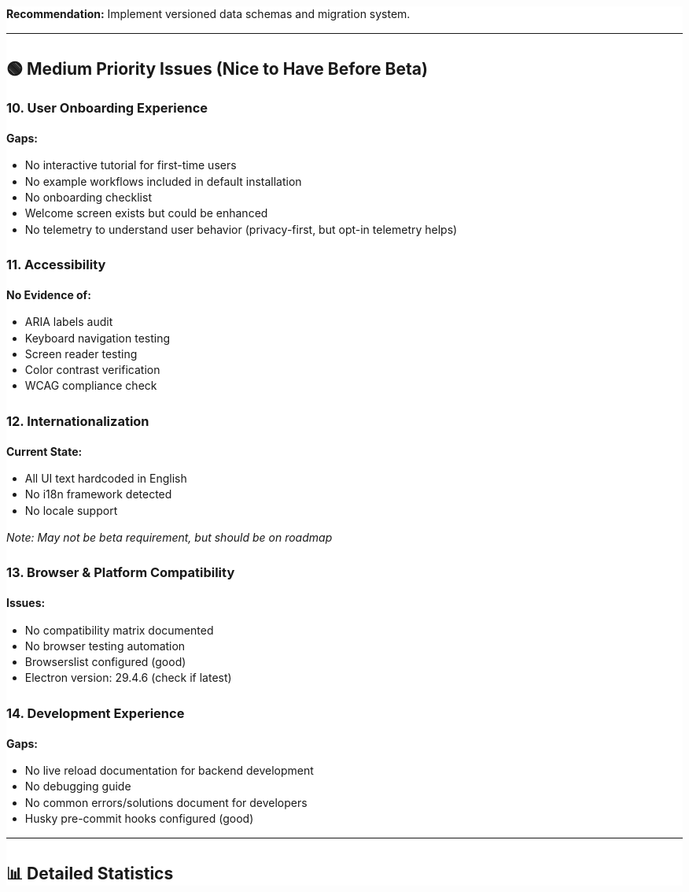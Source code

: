**Recommendation:** Implement versioned data schemas and migration system.

---

## 🟢 Medium Priority Issues (Nice to Have Before Beta)

### 10. User Onboarding Experience

**Gaps:**
- No interactive tutorial for first-time users
- No example workflows included in default installation
- No onboarding checklist
- Welcome screen exists but could be enhanced
- No telemetry to understand user behavior (privacy-first, but opt-in telemetry helps)

### 11. Accessibility

**No Evidence of:**
- ARIA labels audit
- Keyboard navigation testing
- Screen reader testing
- Color contrast verification
- WCAG compliance check

### 12. Internationalization

**Current State:**
- All UI text hardcoded in English
- No i18n framework detected
- No locale support

*Note: May not be beta requirement, but should be on roadmap*

### 13. Browser & Platform Compatibility

**Issues:**
- No compatibility matrix documented
- No browser testing automation
- Browserslist configured (good)
- Electron version: 29.4.6 (check if latest)

### 14. Development Experience

**Gaps:**
- No live reload documentation for backend development
- No debugging guide
- No common errors/solutions document for developers
- Husky pre-commit hooks configured (good)

---

## 📊 Detailed Statistics

